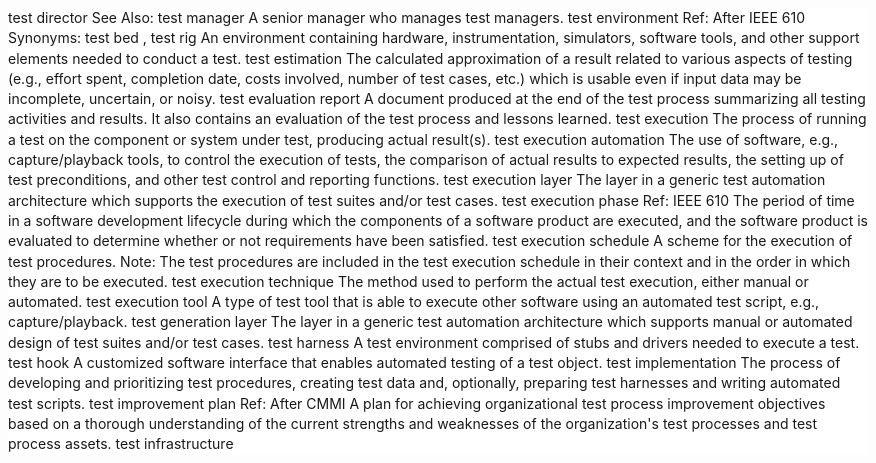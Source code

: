 test director
See Also: test manager
A senior manager who manages test managers.
test environment
Ref: After IEEE 610
Synonyms: test bed , test rig
An environment containing hardware, instrumentation, simulators, software tools, and other support elements
needed to conduct a test.
test estimation
The calculated approximation of a result related to various aspects of testing (e.g., effort spent, completion
date, costs involved, number of test cases, etc.) which is usable even if input data may be incomplete,
uncertain, or noisy.
test evaluation report
A document produced at the end of the test process summarizing all testing activities and results. It also
contains an evaluation of the test process and lessons learned.
test execution
The process of running a test on the component or system under test, producing actual result(s).
test execution automation
The use of software, e.g., capture/playback tools, to control the execution of tests, the comparison of actual
results to expected results, the setting up of test preconditions, and other test control and reporting functions.
test execution layer
The layer in a generic test automation architecture which supports the execution of test suites and/or test
cases.
test execution phase
Ref: IEEE 610
The period of time in a software development lifecycle during which the components of a software product are
executed, and the software product is evaluated to determine whether or not requirements have been satisfied.
test execution schedule
A scheme for the execution of test procedures. Note: The test procedures are included in the test execution
schedule in their context and in the order in which they are to be executed.
test execution technique
The method used to perform the actual test execution, either manual or automated.
test execution tool
A type of test tool that is able to execute other software using an automated test script, e.g., capture/playback.
test generation layer
The layer in a generic test automation architecture which supports manual or automated design of test suites
and/or test cases.
test harness
A test environment comprised of stubs and drivers needed to execute a test.
test hook
A customized software interface that enables automated testing of a test object.
test implementation
The process of developing and prioritizing test procedures, creating test data and, optionally, preparing test
harnesses and writing automated test scripts.
test improvement plan
Ref: After CMMI
A plan for achieving organizational test process improvement objectives based on a thorough understanding of
the current strengths and weaknesses of the organization's test processes and test process assets.
test infrastructure